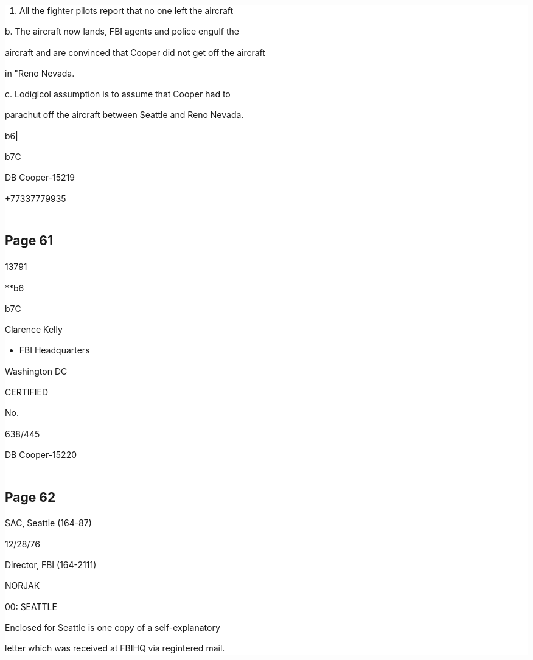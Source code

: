 1. All the fighter pilots report that no one left the aircraft

b. The aircraft now lands, FBI agents and police engulf the

aircraft and are convinced that Cooper did not get off the aircraft

in "Reno Nevada.

c. Lodigicol assumption is to assume that Cooper had to

parachut off the aircraft between Seattle and Reno Nevada.

b6|

b7C

DB Cooper-15219

+77337779935

---

## Page 61

13791

**b6

b7C

Clarence Kelly

* FBI Headquarters

Washington DC

CERTIFIED

No.

638/445

DB Cooper-15220

---

## Page 62

SAC, Seattle (164-87)

12/28/76

Director, FBI (164-2111)

NORJAK

00: SEATTLE

Enclosed for Seattle is one copy of a self-explanatory

letter which was received at FBIHQ via regintered mail.
